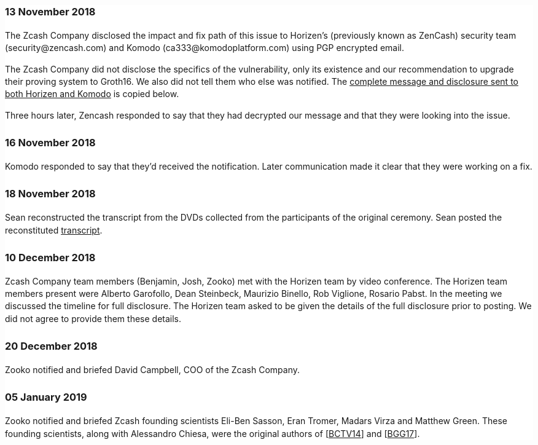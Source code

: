 

<h3>13 November 2018<br></h3>



<p>The Zcash Company disclosed the impact and fix path of this issue to Horizen’s (previously known as ZenCash) security team (security@zencash.com) and Komodo (ca333@komodoplatform.com) using PGP encrypted email.<br></p>



<p>The Zcash Company did not disclose the specifics of the vulnerability, only its existence and our recommendation to upgrade their proving system to Groth16. We also did not tell them who else was notified. The <a href="#correspondence-horizen-komodo">complete message and disclosure sent to both Horizen and Komodo</a> is copied below.<br></p>



<p>Three hours later, Zencash responded to say that they had decrypted our message and that they were looking into the issue.<br></p>



<h3>16 November 2018<br></h3>



<p>Komodo responded to say that they’d received the notification. Later communication made it clear that they were working on a fix.<br></p>



<h3>18 November 2018<br></h3>



<p>Sean reconstructed the transcript from the DVDs collected from the participants of the original ceremony. Sean posted the reconstituted <a href="https://s3.amazonaws.com/zcashfinalmpc/transcript" target="_blank" rel="noreferrer noopener" aria-label=" (opens in a new tab)">transcript</a>.<br></p>



<h3>10 December 2018<br></h3>



<p>Zcash Company team members (Benjamin, Josh, Zooko) met with the Horizen team by video conference. The Horizen team members present were Alberto Garofollo, Dean Steinbeck, Maurizio Binello, Rob Viglione, Rosario Pabst. In the meeting we discussed the timeline for full disclosure. The Horizen team asked to be given the details of the full disclosure prior to posting. We did not agree to provide them these details. <br></p>



<h3>20 December 2018<br></h3>



<p>Zooko notified and briefed David Campbell, COO of the Zcash Company.<br></p>



<h3>05 January 2019<br></h3>



<p>Zooko notified and briefed Zcash founding scientists Eli-Ben Sasson, Eran Tromer, Madars Virza and Matthew Green. These founding scientists, along with Alessandro Chiesa, were the original authors of [<a rel="noreferrer noopener" aria-label=" (opens in a new tab)" href="https://eprint.iacr.org/2013/879" target="_blank">BCTV14</a>] and [<a href="https://eprint.iacr.org/2017/602" target="_blank" rel="noreferrer noopener" aria-label=" (opens in a new tab)">BGG17</a>].<br></p>
